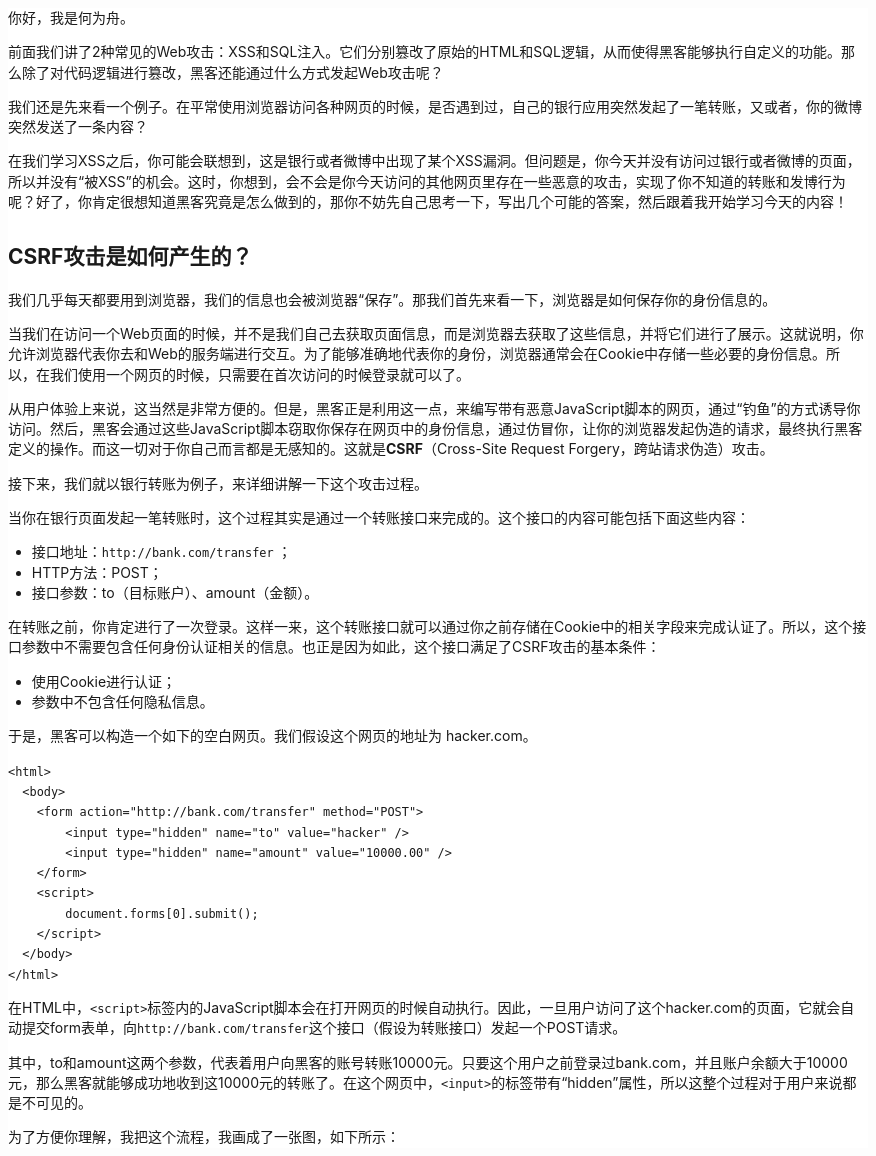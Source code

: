 你好，我是何为舟。

前面我们讲了2种常见的Web攻击：XSS和SQL注入。它们分别篡改了原始的HTML和SQL逻辑，从而使得黑客能够执行自定义的功能。那么除了对代码逻辑进行篡改，黑客还能通过什么方式发起Web攻击呢？

我们还是先来看一个例子。在平常使用浏览器访问各种网页的时候，是否遇到过，自己的银行应用突然发起了一笔转账，又或者，你的微博突然发送了一条内容？

在我们学习XSS之后，你可能会联想到，这是银行或者微博中出现了某个XSS漏洞。但问题是，你今天并没有访问过银行或者微博的页面，所以并没有“被XSS”的机会。这时，你想到，会不会是你今天访问的其他网页里存在一些恶意的攻击，实现了你不知道的转账和发博行为呢？好了，你肯定很想知道黑客究竟是怎么做到的，那你不妨先自己思考一下，写出几个可能的答案，然后跟着我开始学习今天的内容！

## CSRF攻击是如何产生的？

我们几乎每天都要用到浏览器，我们的信息也会被浏览器“保存”。那我们首先来看一下，浏览器是如何保存你的身份信息的。

当我们在访问一个Web页面的时候，并不是我们自己去获取页面信息，而是浏览器去获取了这些信息，并将它们进行了展示。这就说明，你允许浏览器代表你去和Web的服务端进行交互。为了能够准确地代表你的身份，浏览器通常会在Cookie中存储一些必要的身份信息。所以，在我们使用一个网页的时候，只需要在首次访问的时候登录就可以了。

从用户体验上来说，这当然是非常方便的。但是，黑客正是利用这一点，来编写带有恶意JavaScript脚本的网页，通过“钓鱼”的方式诱导你访问。然后，黑客会通过这些JavaScript脚本窃取你保存在网页中的身份信息，通过仿冒你，让你的浏览器发起伪造的请求，最终执行黑客定义的操作。而这一切对于你自己而言都是无感知的。这就是**CSRF**（Cross-Site Request Forgery，跨站请求伪造）攻击。

接下来，我们就以银行转账为例子，来详细讲解一下这个攻击过程。

当你在银行页面发起一笔转账时，这个过程其实是通过一个转账接口来完成的。这个接口的内容可能包括下面这些内容：

- 接口地址：`http://bank.com/transfer` ；
- HTTP方法：POST；
- 接口参数：to（目标账户）、amount（金额）。

在转账之前，你肯定进行了一次登录。这样一来，这个转账接口就可以通过你之前存储在Cookie中的相关字段来完成认证了。所以，这个接口参数中不需要包含任何身份认证相关的信息。也正是因为如此，这个接口满足了CSRF攻击的基本条件：

- 使用Cookie进行认证；
- 参数中不包含任何隐私信息。

于是，黑客可以构造一个如下的空白网页。我们假设这个网页的地址为 hacker.com。

```
<html>
  <body>
    <form action="http://bank.com/transfer" method="POST">
    	<input type="hidden" name="to" value="hacker" />
    	<input type="hidden" name="amount" value="10000.00" />
    </form>
    <script>
    	document.forms[0].submit();
    </script>
  </body>
</html>
```

在HTML中，`<script>`标签内的JavaScript脚本会在打开网页的时候自动执行。因此，一旦用户访问了这个hacker.com的页面，它就会自动提交form表单，向`http://bank.com/transfer`这个接口（假设为转账接口）发起一个POST请求。

其中，to和amount这两个参数，代表着用户向黑客的账号转账10000元。只要这个用户之前登录过bank.com，并且账户余额大于10000元，那么黑客就能够成功地收到这10000元的转账了。在这个网页中，`<input>`的标签带有“hidden”属性，所以这整个过程对于用户来说都是不可见的。

为了方便你理解，我把这个流程，我画成了一张图，如下所示：
